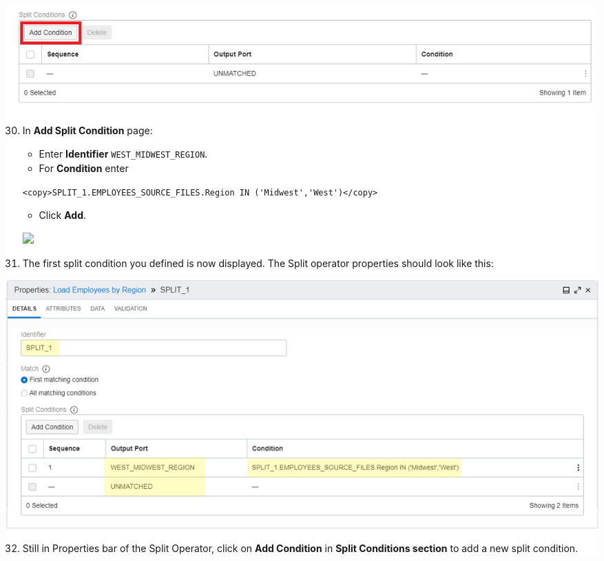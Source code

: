   ![](./images/add-condition.png " ")

30. In **Add Split Condition** page:

    - Enter **Identifier** `WEST_MIDWEST_REGION`.
    - For **Condition** enter
    ```
    <copy>SPLIT_1.EMPLOYEES_SOURCE_FILES.Region IN ('Midwest','West')</copy>
    ```
    - Click **Add**.

    ![](./images/midwest-west-condition.png " ")

31. The first split condition you defined is now displayed. The Split operator properties should look like this:

  ![](./images/split-operator-properties.png " ")

32. Still in Properties bar of the Split Operator, click on **Add Condition** in **Split Conditions section** to add a new split condition.
